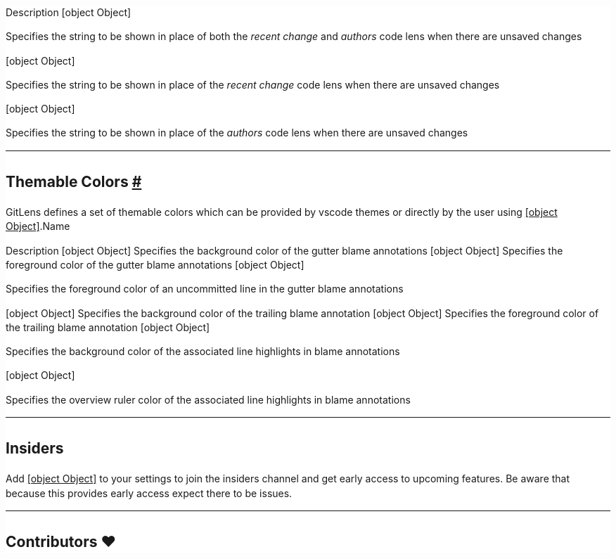 Description
[object Object]

Specifies the string to be shown in place of both the *recent change* and *authors* code lens when there are unsaved changes

[object Object]

Specifies the string to be shown in place of the *recent change* code lens when there are unsaved changes

[object Object]

Specifies the string to be shown in place of the *authors* code lens when there are unsaved changes

* * *

## Themable Colors [#](https://marketplace.visualstudio.com/items?itemName=eamodio.gitlens#themable-colors-)

GitLens defines a set of themable colors which can be provided by vscode themes or directly by the user using [[object Object]](https://code.visualstudio.com/docs/getstarted/themes#_customize-a-color-theme).Name

Description
[object Object]
Specifies the background color of the gutter blame annotations
[object Object]
Specifies the foreground color of the gutter blame annotations
[object Object]

Specifies the foreground color of an uncommitted line in the gutter blame annotations

[object Object]
Specifies the background color of the trailing blame annotation
[object Object]
Specifies the foreground color of the trailing blame annotation
[object Object]

Specifies the background color of the associated line highlights in blame annotations

[object Object]

Specifies the overview ruler color of the associated line highlights in blame annotations

* * *

## Insiders

Add [[object Object]](https://marketplace.visualstudio.com/items?itemName=eamodio.gitlens#general-settings-) to your settings to join the insiders channel and get early access to upcoming features. Be aware that because this provides early access expect there to be issues.

* * *

## Contributors ❤
